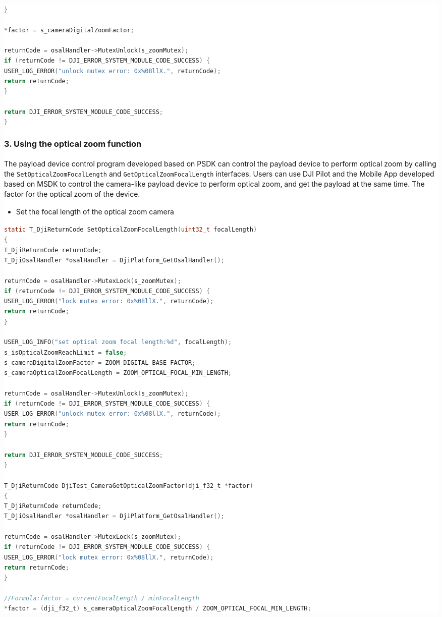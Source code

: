 ```c
}

*factor = s_cameraDigitalZoomFactor;

returnCode = osalHandler->MutexUnlock(s_zoomMutex);
if (returnCode != DJI_ERROR_SYSTEM_MODULE_CODE_SUCCESS) {
USER_LOG_ERROR("unlock mutex error: 0x%08llX.", returnCode);
return returnCode;
}

return DJI_ERROR_SYSTEM_MODULE_CODE_SUCCESS;
}

```

### 3. Using the optical zoom function
The payload device control program developed based on PSDK can control the payload device to perform optical zoom by calling the `SetOpticalZoomFocalLength` and `GetOpticalZoomFocalLength` interfaces. Users can use DJI Pilot and the Mobile App developed based on MSDK to control the camera-like payload device to perform optical zoom, and get the payload at the same time. The factor for the optical zoom of the device.

* Set the focal length of the optical zoom camera

```C
static T_DjiReturnCode SetOpticalZoomFocalLength(uint32_t focalLength)
{
T_DjiReturnCode returnCode;
T_DjiOsalHandler *osalHandler = DjiPlatform_GetOsalHandler();

returnCode = osalHandler->MutexLock(s_zoomMutex);
if (returnCode != DJI_ERROR_SYSTEM_MODULE_CODE_SUCCESS) {
USER_LOG_ERROR("lock mutex error: 0x%08llX.", returnCode);
return returnCode;
}

USER_LOG_INFO("set optical zoom focal length:%d", focalLength);
s_isOpticalZoomReachLimit = false;
s_cameraDigitalZoomFactor = ZOOM_DIGITAL_BASE_FACTOR;
s_cameraOpticalZoomFocalLength = ZOOM_OPTICAL_FOCAL_MIN_LENGTH;

returnCode = osalHandler->MutexUnlock(s_zoomMutex);
if (returnCode != DJI_ERROR_SYSTEM_MODULE_CODE_SUCCESS) {
USER_LOG_ERROR("unlock mutex error: 0x%08llX.", returnCode);
return returnCode;
}

return DJI_ERROR_SYSTEM_MODULE_CODE_SUCCESS;
}

T_DjiReturnCode DjiTest_CameraGetOpticalZoomFactor(dji_f32_t *factor)
{
T_DjiReturnCode returnCode;
T_DjiOsalHandler *osalHandler = DjiPlatform_GetOsalHandler();

returnCode = osalHandler->MutexLock(s_zoomMutex);
if (returnCode != DJI_ERROR_SYSTEM_MODULE_CODE_SUCCESS) {
USER_LOG_ERROR("lock mutex error: 0x%08llX.", returnCode);
return returnCode;
}

//Formula:factor = currentFocalLength / minFocalLength
*factor = (dji_f32_t) s_cameraOpticalZoomFocalLength / ZOOM_OPTICAL_FOCAL_MIN_LENGTH;

```